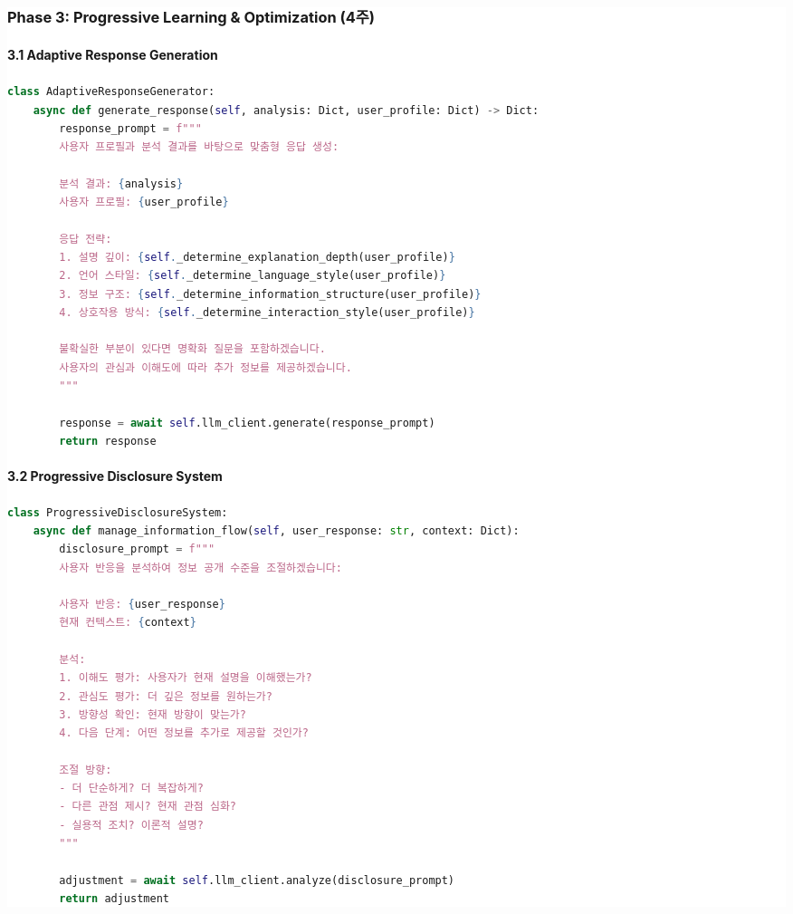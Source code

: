 ### Phase 3: Progressive Learning & Optimization (4주)

#### 3.1 Adaptive Response Generation
```python
class AdaptiveResponseGenerator:
    async def generate_response(self, analysis: Dict, user_profile: Dict) -> Dict:
        response_prompt = f"""
        사용자 프로필과 분석 결과를 바탕으로 맞춤형 응답 생성:
        
        분석 결과: {analysis}
        사용자 프로필: {user_profile}
        
        응답 전략:
        1. 설명 깊이: {self._determine_explanation_depth(user_profile)}
        2. 언어 스타일: {self._determine_language_style(user_profile)}
        3. 정보 구조: {self._determine_information_structure(user_profile)}
        4. 상호작용 방식: {self._determine_interaction_style(user_profile)}
        
        불확실한 부분이 있다면 명확화 질문을 포함하겠습니다.
        사용자의 관심과 이해도에 따라 추가 정보를 제공하겠습니다.
        """
        
        response = await self.llm_client.generate(response_prompt)
        return response
```

#### 3.2 Progressive Disclosure System
```python
class ProgressiveDisclosureSystem:
    async def manage_information_flow(self, user_response: str, context: Dict):
        disclosure_prompt = f"""
        사용자 반응을 분석하여 정보 공개 수준을 조절하겠습니다:
        
        사용자 반응: {user_response}
        현재 컨텍스트: {context}
        
        분석:
        1. 이해도 평가: 사용자가 현재 설명을 이해했는가?
        2. 관심도 평가: 더 깊은 정보를 원하는가?
        3. 방향성 확인: 현재 방향이 맞는가?
        4. 다음 단계: 어떤 정보를 추가로 제공할 것인가?
        
        조절 방향:
        - 더 단순하게? 더 복잡하게?
        - 다른 관점 제시? 현재 관점 심화?
        - 실용적 조치? 이론적 설명?
        """
        
        adjustment = await self.llm_client.analyze(disclosure_prompt)
        return adjustment
```
